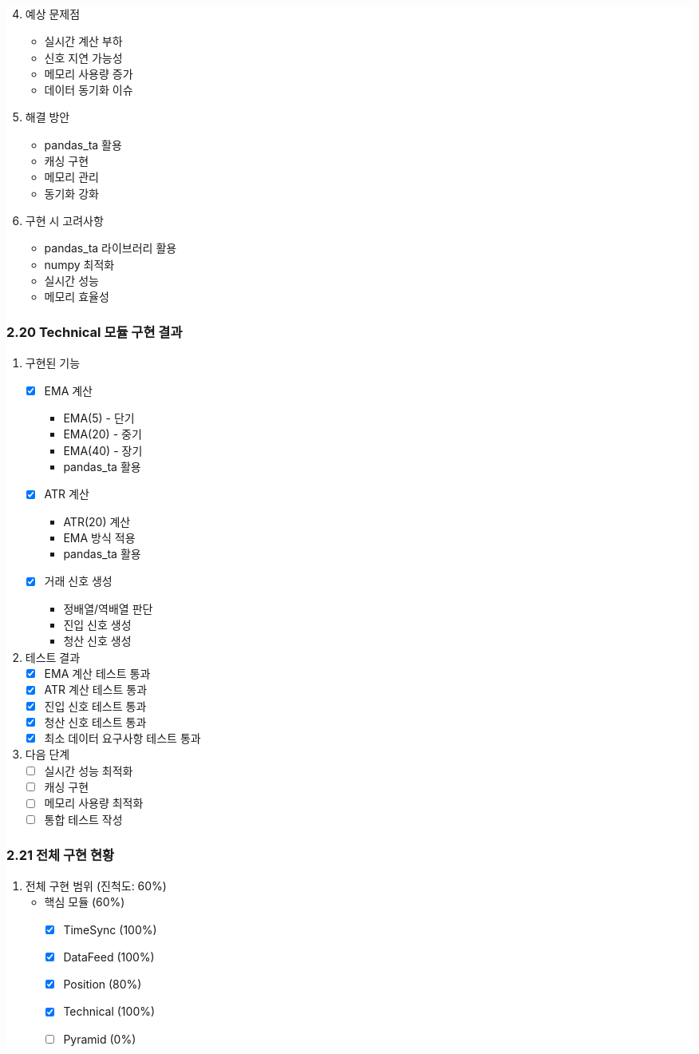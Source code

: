 4. 예상 문제점
   - 실시간 계산 부하
   - 신호 지연 가능성
   - 메모리 사용량 증가
   - 데이터 동기화 이슈

5. 해결 방안
   - pandas_ta 활용
   - 캐싱 구현
   - 메모리 관리
   - 동기화 강화

6. 구현 시 고려사항
   - pandas_ta 라이브러리 활용
   - numpy 최적화
   - 실시간 성능
   - 메모리 효율성

### 2.20 Technical 모듈 구현 결과

1. 구현된 기능
   - [x] EMA 계산
     * EMA(5) - 단기
     * EMA(20) - 중기
     * EMA(40) - 장기
     * pandas_ta 활용
   
   - [x] ATR 계산
     * ATR(20) 계산
     * EMA 방식 적용
     * pandas_ta 활용
   
   - [x] 거래 신호 생성
     * 정배열/역배열 판단
     * 진입 신호 생성
     * 청산 신호 생성

2. 테스트 결과
   - [x] EMA 계산 테스트 통과
   - [x] ATR 계산 테스트 통과
   - [x] 진입 신호 테스트 통과
   - [x] 청산 신호 테스트 통과
   - [x] 최소 데이터 요구사항 테스트 통과

3. 다음 단계
   - [ ] 실시간 성능 최적화
   - [ ] 캐싱 구현
   - [ ] 메모리 사용량 최적화
   - [ ] 통합 테스트 작성

### 2.21 전체 구현 현황

1. 전체 구현 범위 (진척도: 60%)
   - 핵심 모듈 (60%)
     * [x] TimeSync (100%)
     * [x] DataFeed (100%)
     * [x] Position (80%)
     * [x] Technical (100%)
     * [ ] Pyramid (0%)
   